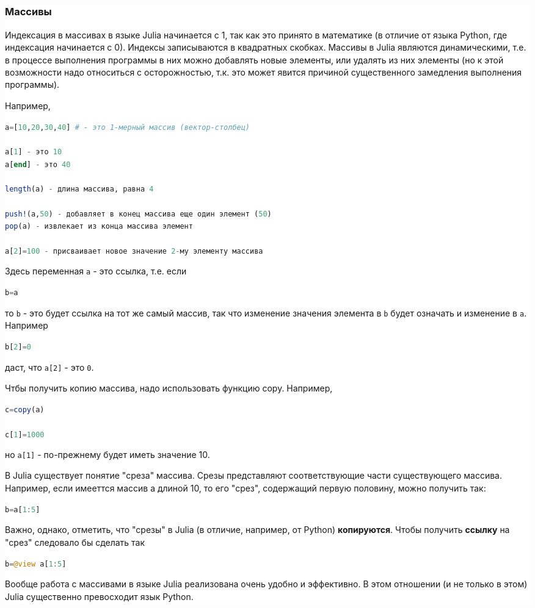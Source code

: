 ### **Массивы**

Индексация в массивах в языке Julia начинается с 1, так как это принято в математике (в отличие от языка Python, где индексация начинается с 0). Индексы записываются в квадратных скобках. Массивы в Julia являются динамическими, т.е. в процессе выполнения программы в них можно добавлять новые элементы, или удалять из них элементы (но к этой возможности надо относиться с осторожностью, т.к. это может явится причиной существенного замедления выполнения программы).   

Например,
```julia
a=[10,20,30,40] # - это 1-мерный массив (вектор-столбец)

a[1] - это 10
a[end] - это 40

length(a) - длина массива, равна 4

push!(a,50) - добавляет в конец массива еще один элемент (50)
pop(a) - извлекает из конца массива элемент

a[2]=100 - присваивает новое значение 2-му элементу массива
```    
Здесь переменная `a` - это ссылка, т.е. если
```julia
b=a 
```
то `b` - это будет ссылка на тот же самый массив, так что
изменение значения элемента в `b` будет означать и изменение в `a`. Например
```julia
b[2]=0
```
даст, что `a[2]` - это `0`.

Чтбы получить копию массива, надо использовать функцию copy. Например,
```julia
с=copy(a)

c[1]=1000
```
но `a[1]` - по-прежнему будет иметь значение 10.

В Julia существует понятие "среза" массива. Срезы представляют соответствующие части существующего массива. Например, если имееттся массив a длиной 10, то его "срез", содержащий первую половину, можно получить так:
```julia
b=a[1:5]
```
Важно, однако, отметить, что "срезы" в Julia (в отличие, например, от Python) **копируются**. Чтобы получить **ссылку** на "срез" следовало бы сделать так
```julia
b=@view a[1:5]
```
Вообще работа с массивами в языке Julia реализована очень удобно и эффективно. В этом отношении (и не только в этом) Julia существенно превосходит язык Python.
